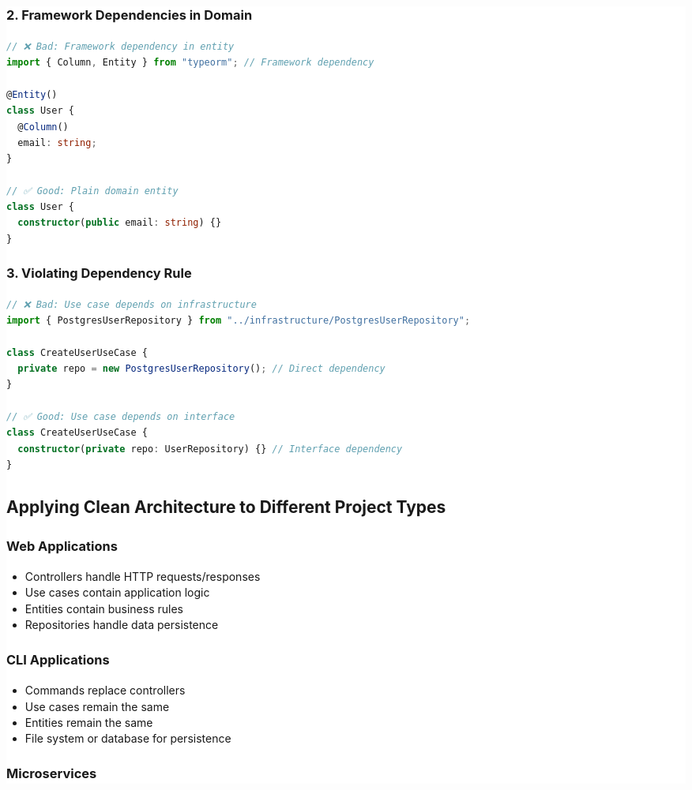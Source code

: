 ### 2. Framework Dependencies in Domain

```typescript
// ❌ Bad: Framework dependency in entity
import { Column, Entity } from "typeorm"; // Framework dependency

@Entity()
class User {
  @Column()
  email: string;
}

// ✅ Good: Plain domain entity
class User {
  constructor(public email: string) {}
}
```

### 3. Violating Dependency Rule

```typescript
// ❌ Bad: Use case depends on infrastructure
import { PostgresUserRepository } from "../infrastructure/PostgresUserRepository";

class CreateUserUseCase {
  private repo = new PostgresUserRepository(); // Direct dependency
}

// ✅ Good: Use case depends on interface
class CreateUserUseCase {
  constructor(private repo: UserRepository) {} // Interface dependency
}
```

## Applying Clean Architecture to Different Project Types

### Web Applications

- Controllers handle HTTP requests/responses
- Use cases contain application logic
- Entities contain business rules
- Repositories handle data persistence

### CLI Applications

- Commands replace controllers
- Use cases remain the same
- Entities remain the same
- File system or database for persistence

### Microservices
